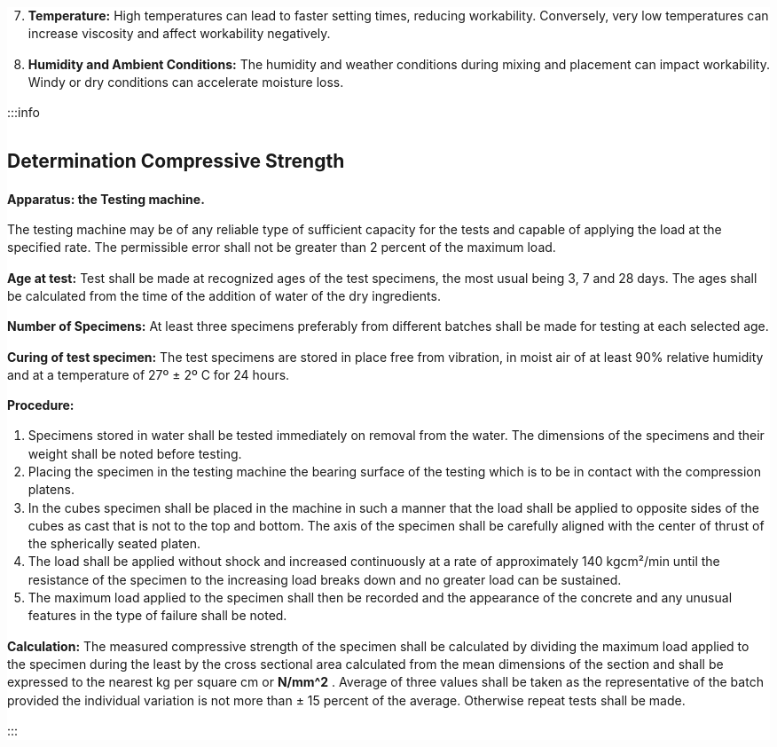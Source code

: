 7. **Temperature:** High temperatures can lead to faster setting times, reducing workability. Conversely, very low temperatures can increase viscosity and affect workability negatively.

8. **Humidity and Ambient Conditions:** The humidity and weather conditions during mixing and placement can impact workability. Windy or dry conditions can accelerate moisture loss.

:::info


## Determination Compressive Strength 

**Apparatus: the Testing machine.**

The testing machine may be of any reliable type of sufficient capacity for the tests and capable of 
applying the load at the specified rate. The permissible error shall not be greater than 2 percent of 
the maximum load. 

**Age at test:**
Test shall be made at recognized ages of the test specimens, the most usual being 3, 7 and 28 days. 
The ages shall be calculated from the time of the addition of water of the dry ingredients.

**Number of Specimens:**
At least three specimens preferably from different batches shall be made for testing at each selected 
age.

**Curing of test specimen:**
The test specimens are stored in place free from vibration, in moist air of at least 90% relative 
humidity and at a temperature of 27º ± 2º C for 24 hours. 

**Procedure:**
1. Specimens stored in water shall be tested immediately on removal from the water. The 
dimensions of the specimens and their weight shall be noted before testing.
2. Placing the specimen in the testing machine the bearing surface of the testing which is to 
be in contact with the compression platens. 
3. In the cubes specimen shall be placed in the machine in such a manner that the load shall 
be applied to opposite sides of the cubes as cast that is not to the top and bottom. The axis 
of the specimen shall be carefully aligned with the center of thrust of the spherically seated 
platen. 
4. The load shall be applied without shock and increased continuously at a rate of 
approximately 140 kgcm²/min until the resistance of the specimen to the increasing load 
breaks down and no greater load can be sustained. 
5. The maximum load applied to the specimen shall then be recorded and the appearance of 
the concrete and any unusual features in the type of failure shall be noted.

**Calculation:**
The measured compressive strength of the specimen shall be calculated by dividing the maximum 
load applied to the specimen during the least by the cross sectional area calculated from the mean 
dimensions of the section and shall be expressed to the nearest kg per square cm or **N/mm^2**
. 
Average of three values shall be taken as the representative of the batch provided the individual 
variation is not more than ± 15 percent of the average. Otherwise repeat tests shall be made.


:::
